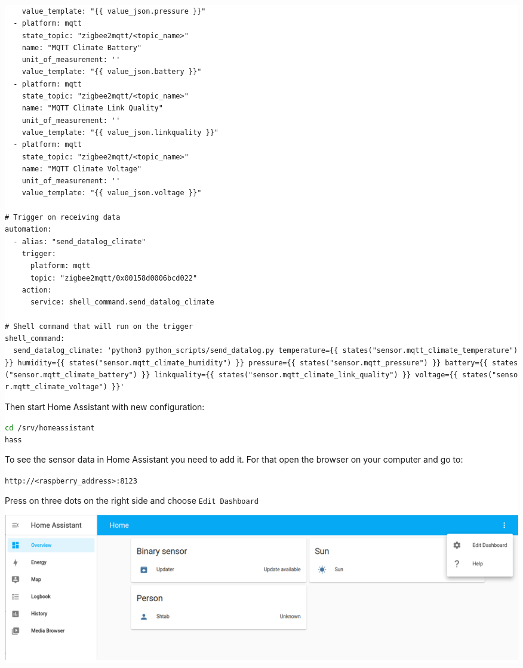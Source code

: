 ```
    value_template: "{{ value_json.pressure }}"
  - platform: mqtt
    state_topic: "zigbee2mqtt/<topic_name>"
    name: "MQTT Climate Battery"
    unit_of_measurement: ''
    value_template: "{{ value_json.battery }}"
  - platform: mqtt
    state_topic: "zigbee2mqtt/<topic_name>"
    name: "MQTT Climate Link Quality"
    unit_of_measurement: ''
    value_template: "{{ value_json.linkquality }}"
  - platform: mqtt
    state_topic: "zigbee2mqtt/<topic_name>"
    name: "MQTT Climate Voltage"
    unit_of_measurement: ''
    value_template: "{{ value_json.voltage }}"

# Trigger on receiving data
automation:
  - alias: "send_datalog_climate"
    trigger:
      platform: mqtt
      topic: "zigbee2mqtt/0x00158d0006bcd022"
    action:
      service: shell_command.send_datalog_climate

# Shell command that will run on the trigger
shell_command:
  send_datalog_climate: 'python3 python_scripts/send_datalog.py temperature={{ states("sensor.mqtt_climate_temperature")  }} humidity={{ states("sensor.mqtt_climate_humidity") }} pressure={{ states("sensor.mqtt_pressure") }} battery={{ states("sensor.mqtt_climate_battery") }} linkquality={{ states("sensor.mqtt_climate_link_quality") }} voltage={{ states("sensor.mqtt_climate_voltage") }}'
```

Then start Home Assistant with new configuration:

```bash
cd /srv/homeassistant
hass
```

To see the sensor data in Home Assistant you need to add it. For that open the browser on your computer and go to:
```
http://<raspberry_address>:8123
```
Press on three dots on the right side and choose `Edit Dashboard`

![edit_dashboard](../images/home-assistant/dashboard.png)
